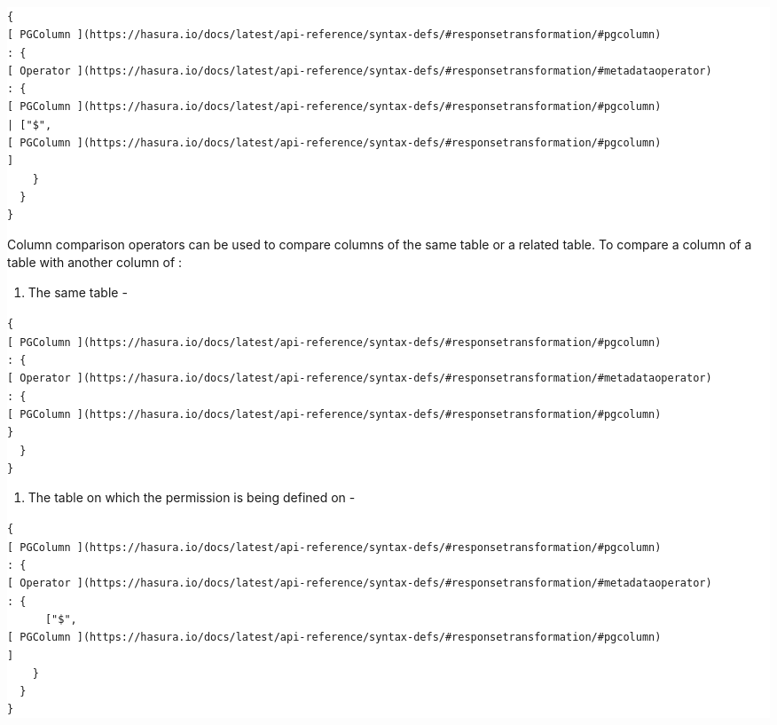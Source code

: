 ```
{
[ PGColumn ](https://hasura.io/docs/latest/api-reference/syntax-defs/#responsetransformation/#pgcolumn)
: {
[ Operator ](https://hasura.io/docs/latest/api-reference/syntax-defs/#responsetransformation/#metadataoperator)
: {
[ PGColumn ](https://hasura.io/docs/latest/api-reference/syntax-defs/#responsetransformation/#pgcolumn)
| ["$",
[ PGColumn ](https://hasura.io/docs/latest/api-reference/syntax-defs/#responsetransformation/#pgcolumn)
]
    }
  }
}
```

Column comparison operators can be used to compare columns of the same table or a related table. To compare a column of
a table with another column of :

1. The same table -


```
{
[ PGColumn ](https://hasura.io/docs/latest/api-reference/syntax-defs/#responsetransformation/#pgcolumn)
: {
[ Operator ](https://hasura.io/docs/latest/api-reference/syntax-defs/#responsetransformation/#metadataoperator)
: {
[ PGColumn ](https://hasura.io/docs/latest/api-reference/syntax-defs/#responsetransformation/#pgcolumn)
}
  }
}
```

1. The table on which the permission is being defined on -


```
{
[ PGColumn ](https://hasura.io/docs/latest/api-reference/syntax-defs/#responsetransformation/#pgcolumn)
: {
[ Operator ](https://hasura.io/docs/latest/api-reference/syntax-defs/#responsetransformation/#metadataoperator)
: {
      ["$",
[ PGColumn ](https://hasura.io/docs/latest/api-reference/syntax-defs/#responsetransformation/#pgcolumn)
]
    }
  }
}
```
